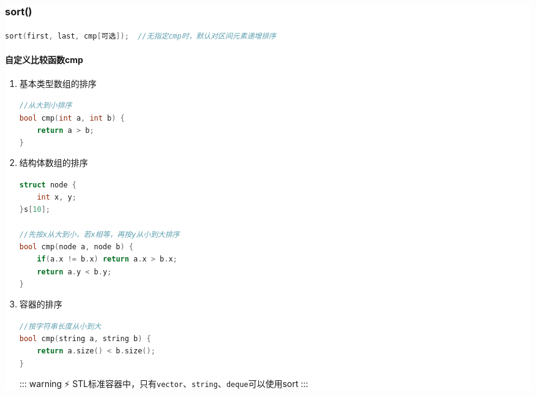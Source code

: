 ### sort()
```cpp
sort(first, last, cmp[可选]);  //无指定cmp时，默认对区间元素递增排序
```
#### 自定义比较函数cmp
1. 基本类型数组的排序
    ```cpp
    //从大到小排序
    bool cmp(int a, int b) {
        return a > b;
    }
    ```
2. 结构体数组的排序
    ```cpp
    struct node {
        int x, y;
    }s[10];
    
    //先按x从大到小，若x相等，再按y从小到大排序
    bool cmp(node a, node b) {
        if(a.x != b.x) return a.x > b.x;
        return a.y < b.y;
    }
    ```
3. 容器的排序
    ```cpp
    //按字符串长度从小到大
    bool cmp(string a, string b) {
        return a.size() < b.size();
    }
    ```
    ::: warning ⚡
    STL标准容器中，只有`vector`、`string`、`deque`可以使用sort
    :::